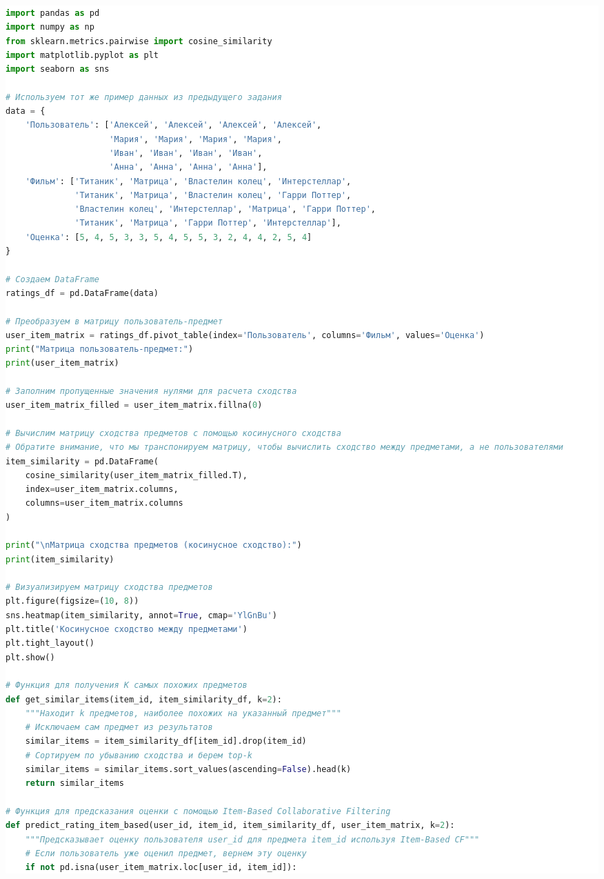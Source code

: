 ```python
import pandas as pd
import numpy as np
from sklearn.metrics.pairwise import cosine_similarity
import matplotlib.pyplot as plt
import seaborn as sns

# Используем тот же пример данных из предыдущего задания
data = {
    'Пользователь': ['Алексей', 'Алексей', 'Алексей', 'Алексей', 
                     'Мария', 'Мария', 'Мария', 'Мария', 
                     'Иван', 'Иван', 'Иван', 'Иван', 
                     'Анна', 'Анна', 'Анна', 'Анна'],
    'Фильм': ['Титаник', 'Матрица', 'Властелин колец', 'Интерстеллар',
              'Титаник', 'Матрица', 'Властелин колец', 'Гарри Поттер',
              'Властелин колец', 'Интерстеллар', 'Матрица', 'Гарри Поттер',
              'Титаник', 'Матрица', 'Гарри Поттер', 'Интерстеллар'],
    'Оценка': [5, 4, 5, 3, 3, 5, 4, 5, 5, 3, 2, 4, 4, 2, 5, 4]
}

# Создаем DataFrame
ratings_df = pd.DataFrame(data)

# Преобразуем в матрицу пользователь-предмет
user_item_matrix = ratings_df.pivot_table(index='Пользователь', columns='Фильм', values='Оценка')
print("Матрица пользователь-предмет:")
print(user_item_matrix)

# Заполним пропущенные значения нулями для расчета сходства
user_item_matrix_filled = user_item_matrix.fillna(0)

# Вычислим матрицу сходства предметов с помощью косинусного сходства
# Обратите внимание, что мы транспонируем матрицу, чтобы вычислить сходство между предметами, а не пользователями
item_similarity = pd.DataFrame(
    cosine_similarity(user_item_matrix_filled.T),
    index=user_item_matrix.columns,
    columns=user_item_matrix.columns
)

print("\nМатрица сходства предметов (косинусное сходство):")
print(item_similarity)

# Визуализируем матрицу сходства предметов
plt.figure(figsize=(10, 8))
sns.heatmap(item_similarity, annot=True, cmap='YlGnBu')
plt.title('Косинусное сходство между предметами')
plt.tight_layout()
plt.show()

# Функция для получения K самых похожих предметов
def get_similar_items(item_id, item_similarity_df, k=2):
    """Находит k предметов, наиболее похожих на указанный предмет"""
    # Исключаем сам предмет из результатов
    similar_items = item_similarity_df[item_id].drop(item_id)
    # Сортируем по убыванию сходства и берем top-k
    similar_items = similar_items.sort_values(ascending=False).head(k)
    return similar_items

# Функция для предсказания оценки с помощью Item-Based Collaborative Filtering
def predict_rating_item_based(user_id, item_id, item_similarity_df, user_item_matrix, k=2):
    """Предсказывает оценку пользователя user_id для предмета item_id используя Item-Based CF"""
    # Если пользователь уже оценил предмет, вернем эту оценку
    if not pd.isna(user_item_matrix.loc[user_id, item_id]):
```